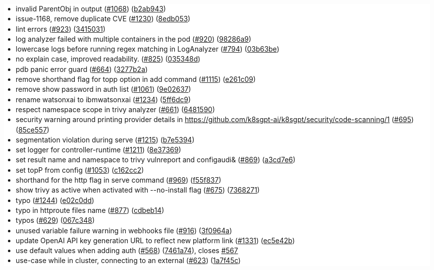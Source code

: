 * invalid ParentObj in output ([#1068](https://github.com/ulfox/k8sgpt/issues/1068)) ([b2ab943](https://github.com/ulfox/k8sgpt/commit/b2ab94375e4233cdfa9762877995445c313bb962))
* issue-1168, remove duplicate CVE ([#1230](https://github.com/ulfox/k8sgpt/issues/1230)) ([8edb053](https://github.com/ulfox/k8sgpt/commit/8edb053b3e88027880a75999eab19bed2176747f))
* lint errors ([#923](https://github.com/ulfox/k8sgpt/issues/923)) ([3415031](https://github.com/ulfox/k8sgpt/commit/3415031006bb5899019e68d33ac6083d03ef864b))
* log analyzer failed with multiple containers in the pod ([#920](https://github.com/ulfox/k8sgpt/issues/920)) ([98286a9](https://github.com/ulfox/k8sgpt/commit/98286a965e4c4c680deeb43d3397b51089968366))
* lowercase logs before running regex matching in LogAnalyzer ([#794](https://github.com/ulfox/k8sgpt/issues/794)) ([03b63be](https://github.com/ulfox/k8sgpt/commit/03b63befa247ac84b795a0ec8d5280196b8d570d))
* no explain case, improved readability. ([#825](https://github.com/ulfox/k8sgpt/issues/825)) ([035348d](https://github.com/ulfox/k8sgpt/commit/035348d8a0d290ac26b42425945eaafe038cedc5))
* pdb panic error guard ([#664](https://github.com/ulfox/k8sgpt/issues/664)) ([3277b2a](https://github.com/ulfox/k8sgpt/commit/3277b2ad4b27ade9bd7da07f5fc8d8f074355177))
* remove shorthand flag for topp option in add command ([#1115](https://github.com/ulfox/k8sgpt/issues/1115)) ([e261c09](https://github.com/ulfox/k8sgpt/commit/e261c09889359d5870acb9720ff033440f835f8f))
* remove show password in auth list ([#1061](https://github.com/ulfox/k8sgpt/issues/1061)) ([9e02637](https://github.com/ulfox/k8sgpt/commit/9e0263778f6dbc179184fa9d86f07d808283d63e))
* rename watsonxai to ibmwatsonxai ([#1234](https://github.com/ulfox/k8sgpt/issues/1234)) ([5ff6dc9](https://github.com/ulfox/k8sgpt/commit/5ff6dc9be5218e47839c4ac5e8f3458b40eb9c88))
* respect namespace scope in trivy analyzer ([#661](https://github.com/ulfox/k8sgpt/issues/661)) ([6481590](https://github.com/ulfox/k8sgpt/commit/6481590b29b80391ea1c9298cae5d8f0a4ae7354))
* security warning around printing provider details in https://github.com/k8sgpt-ai/k8sgpt/security/code-scanning/1 ([#695](https://github.com/ulfox/k8sgpt/issues/695)) ([85ce557](https://github.com/ulfox/k8sgpt/commit/85ce55768199f90b1d2a5118ec2621ea5c7a7a67))
* segmentation violation during serve ([#1215](https://github.com/ulfox/k8sgpt/issues/1215)) ([b7e5394](https://github.com/ulfox/k8sgpt/commit/b7e5394caaabb43e01161618f7a6e9f4aa8f7408))
* set logger for controller-runtime ([#1211](https://github.com/ulfox/k8sgpt/issues/1211)) ([8e37369](https://github.com/ulfox/k8sgpt/commit/8e37369e5c6c96096b66179f22a27b2c0018c43a))
* set result name and namespace to trivy vulnreport and configaudi& ([#869](https://github.com/ulfox/k8sgpt/issues/869)) ([a3cd7e6](https://github.com/ulfox/k8sgpt/commit/a3cd7e6385365a1d190a9e8439311cb9d5eeda56))
* set topP from config ([#1053](https://github.com/ulfox/k8sgpt/issues/1053)) ([c162cc2](https://github.com/ulfox/k8sgpt/commit/c162cc22ee468070e0602d3fd684b022fa585c4f))
* shorthand for the http flag in serve command ([#969](https://github.com/ulfox/k8sgpt/issues/969)) ([f55f837](https://github.com/ulfox/k8sgpt/commit/f55f8370ebf0db6db629641337cd78ad7f120865))
* show trivy as active when activated with --no-install flag ([#675](https://github.com/ulfox/k8sgpt/issues/675)) ([7368271](https://github.com/ulfox/k8sgpt/commit/73682717eda4fa2e0cbc6311d5c97e01e0f2673c))
* typo ([#1244](https://github.com/ulfox/k8sgpt/issues/1244)) ([e02c0dd](https://github.com/ulfox/k8sgpt/commit/e02c0ddd2d9f9a6fae8a57514468f26fe72b567a))
* typo in httproute files name ([#877](https://github.com/ulfox/k8sgpt/issues/877)) ([cdbeb14](https://github.com/ulfox/k8sgpt/commit/cdbeb146a28ebc21ac2c4d27e977b1771f9290b4))
* typos ([#629](https://github.com/ulfox/k8sgpt/issues/629)) ([067c348](https://github.com/ulfox/k8sgpt/commit/067c3483e6b379bd710c7f799de63bc1890b6c81))
* unused variable failure warning in webhooks file ([#916](https://github.com/ulfox/k8sgpt/issues/916)) ([3f0964a](https://github.com/ulfox/k8sgpt/commit/3f0964ad385390f53516904219fbfc47b989d31f))
* update OpenAI API key generation URL to reflect new platform link ([#1331](https://github.com/ulfox/k8sgpt/issues/1331)) ([ec5e42b](https://github.com/ulfox/k8sgpt/commit/ec5e42b8f43e90632bb62dd89cc6aa3665e0f60d))
* use default values when adding auth ([#568](https://github.com/ulfox/k8sgpt/issues/568)) ([7461a74](https://github.com/ulfox/k8sgpt/commit/7461a748f8e994e58ac4f56fd9919b1744bd7366)), closes [#567](https://github.com/ulfox/k8sgpt/issues/567)
* use-case while in cluster, connecting to an external ([#623](https://github.com/ulfox/k8sgpt/issues/623)) ([1a7f45c](https://github.com/ulfox/k8sgpt/commit/1a7f45cc55348d567148d01e61c7527e4d534f34))

